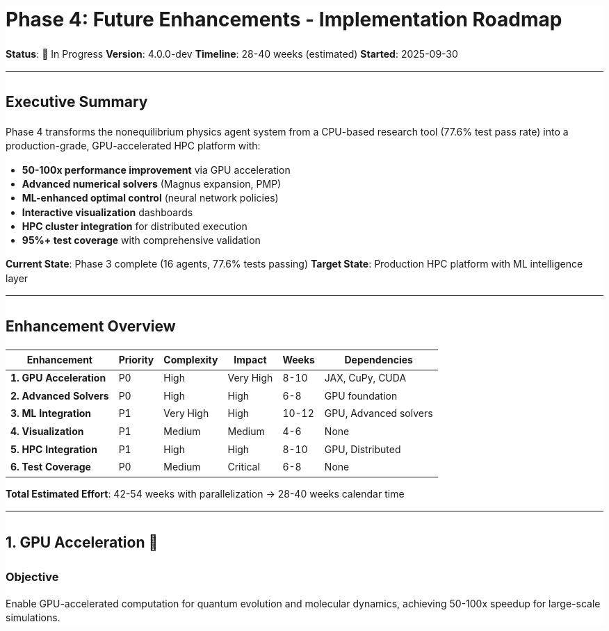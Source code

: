 # Phase 4: Future Enhancements - Implementation Roadmap

**Status**: 🚧 In Progress
**Version**: 4.0.0-dev
**Timeline**: 28-40 weeks (estimated)
**Started**: 2025-09-30

---

## Executive Summary

Phase 4 transforms the nonequilibrium physics agent system from a CPU-based research tool (77.6% test pass rate) into a production-grade, GPU-accelerated HPC platform with:

- **50-100x performance improvement** via GPU acceleration
- **Advanced numerical solvers** (Magnus expansion, PMP)
- **ML-enhanced optimal control** (neural network policies)
- **Interactive visualization** dashboards
- **HPC cluster integration** for distributed execution
- **95%+ test coverage** with comprehensive validation

**Current State**: Phase 3 complete (16 agents, 77.6% tests passing)
**Target State**: Production HPC platform with ML intelligence layer

---

## Enhancement Overview

| Enhancement | Priority | Complexity | Impact | Weeks | Dependencies |
|-------------|----------|------------|--------|-------|--------------|
| **1. GPU Acceleration** | P0 | High | Very High | 8-10 | JAX, CuPy, CUDA |
| **2. Advanced Solvers** | P0 | High | High | 6-8 | GPU foundation |
| **3. ML Integration** | P1 | Very High | High | 10-12 | GPU, Advanced solvers |
| **4. Visualization** | P1 | Medium | Medium | 4-6 | None |
| **5. HPC Integration** | P1 | High | High | 8-10 | GPU, Distributed |
| **6. Test Coverage** | P0 | Medium | Critical | 6-8 | None |

**Total Estimated Effort**: 42-54 weeks with parallelization → 28-40 weeks calendar time

---

## 1. GPU Acceleration 🚀

### Objective
Enable GPU-accelerated computation for quantum evolution and molecular dynamics, achieving 50-100x speedup for large-scale simulations.
